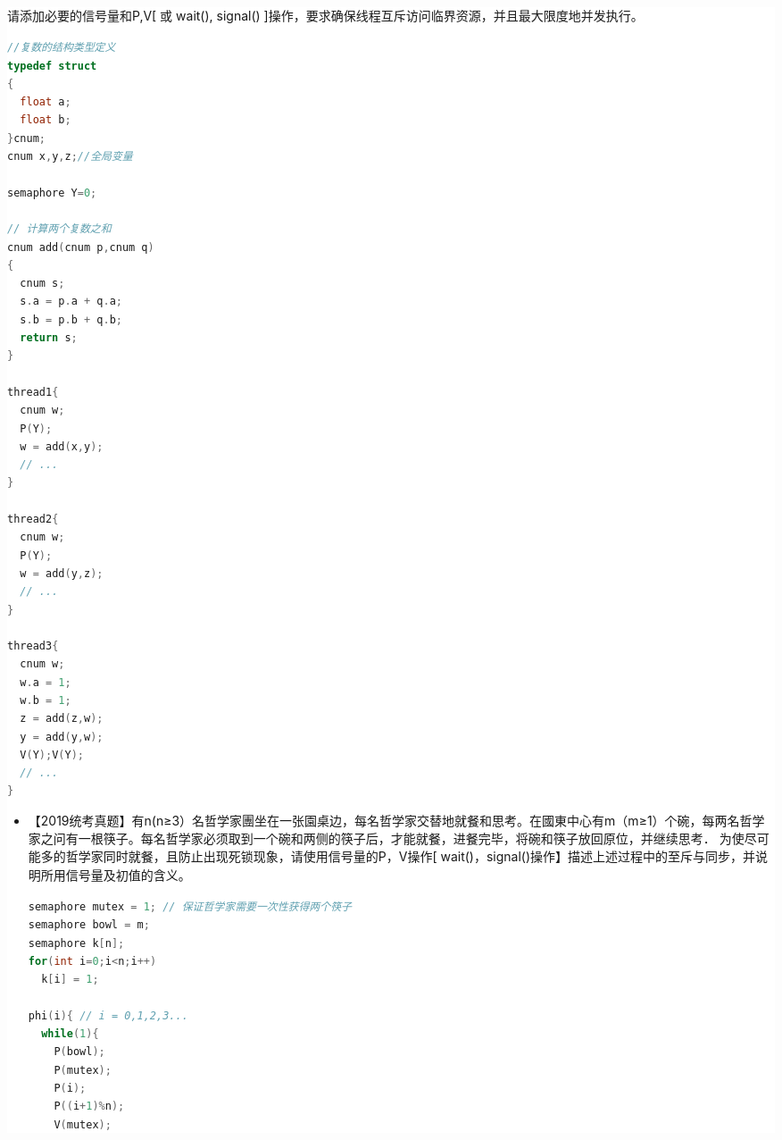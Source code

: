   请添加必要的信号量和P,V[ 或 wait(), signal() ]操作，要求确保线程互斥访问临界资源，并且最大限度地并发执行。

  ```c++
  //复数的结构类型定义
  typedef struct
  {
    float a;
    float b;
  }cnum;
  cnum x,y,z;//全局变量
  
  semaphore Y=0;
  
  // 计算两个复数之和
  cnum add(cnum p,cnum q)
  {
    cnum s;
    s.a = p.a + q.a;
    s.b = p.b + q.b;
    return s;
  }
  
  thread1{
    cnum w;
    P(Y);
    w = add(x,y);
    // ...
  }
  
  thread2{
    cnum w;
    P(Y);
    w = add(y,z);
    // ...
  }
  
  thread3{
    cnum w;
    w.a = 1;
    w.b = 1;
    z = add(z,w);
    y = add(y,w);
    V(Y);V(Y);
    // ...
  }
  ```

* 【2019统考真题】有n(n≥3）名哲学家團坐在一张園桌边，每名哲学家交替地就餐和思考。在國東中心有m（m≥1）个碗，每两名哲学家之问有一根筷子。每名哲学家必须取到一个碗和两侧的筷子后，才能就餐，进餐完毕，将碗和筷子放回原位，并继续思考．
  为使尽可能多的哲学家同时就餐，且防止出现死锁现象，请使用信号量的P，V操作[ wait()，signal()操作】描述上述过程中的至斥与同步，并说明所用信号量及初值的含义。

  ```c++
  semaphore mutex = 1; // 保证哲学家需要一次性获得两个筷子
  semaphore bowl = m;
  semaphore k[n];
  for(int i=0;i<n;i++)
    k[i] = 1;
    
  phi(i){ // i = 0,1,2,3...
    while(1){
      P(bowl);
      P(mutex);
      P(i);
      P((i+1)%n);
      V(mutex);
  ```